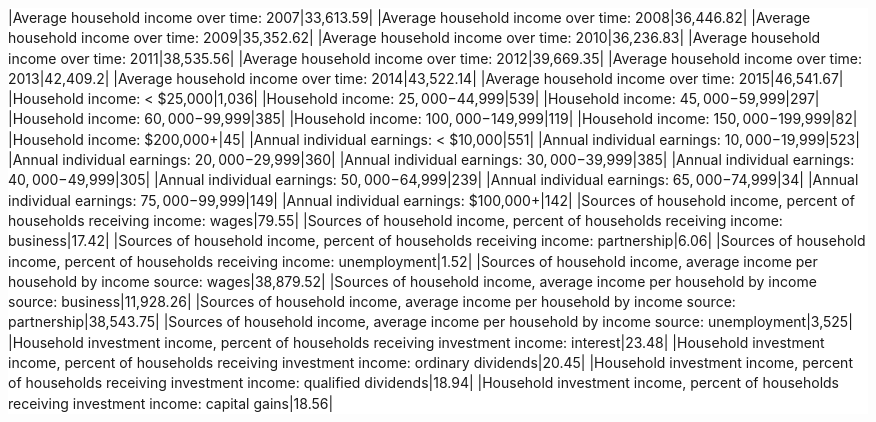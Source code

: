 |Average household income over time: 2007|33,613.59|
|Average household income over time: 2008|36,446.82|
|Average household income over time: 2009|35,352.62|
|Average household income over time: 2010|36,236.83|
|Average household income over time: 2011|38,535.56|
|Average household income over time: 2012|39,669.35|
|Average household income over time: 2013|42,409.2|
|Average household income over time: 2014|43,522.14|
|Average household income over time: 2015|46,541.67|
|Household income: < $25,000|1,036|
|Household income: $25,000-$44,999|539|
|Household income: $45,000-$59,999|297|
|Household income: $60,000-$99,999|385|
|Household income: $100,000-$149,999|119|
|Household income: $150,000-$199,999|82|
|Household income: $200,000+|45|
|Annual individual earnings: < $10,000|551|
|Annual individual earnings: $10,000-$19,999|523|
|Annual individual earnings: $20,000-$29,999|360|
|Annual individual earnings: $30,000-$39,999|385|
|Annual individual earnings: $40,000-$49,999|305|
|Annual individual earnings: $50,000-$64,999|239|
|Annual individual earnings: $65,000-$74,999|34|
|Annual individual earnings: $75,000-$99,999|149|
|Annual individual earnings: $100,000+|142|
|Sources of household income, percent of households receiving income: wages|79.55|
|Sources of household income, percent of households receiving income: business|17.42|
|Sources of household income, percent of households receiving income: partnership|6.06|
|Sources of household income, percent of households receiving income: unemployment|1.52|
|Sources of household income, average income per household by income source: wages|38,879.52|
|Sources of household income, average income per household by income source: business|11,928.26|
|Sources of household income, average income per household by income source: partnership|38,543.75|
|Sources of household income, average income per household by income source: unemployment|3,525|
|Household investment income, percent of households receiving investment income: interest|23.48|
|Household investment income, percent of households receiving investment income: ordinary dividends|20.45|
|Household investment income, percent of households receiving investment income: qualified dividends|18.94|
|Household investment income, percent of households receiving investment income: capital gains|18.56|